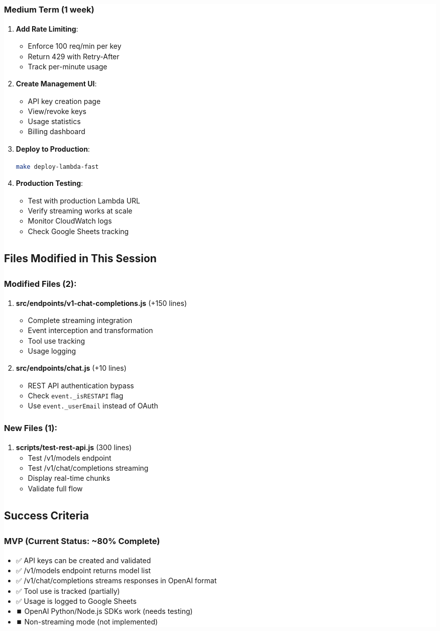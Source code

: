 ### Medium Term (1 week)

1. **Add Rate Limiting**:
   - Enforce 100 req/min per key
   - Return 429 with Retry-After
   - Track per-minute usage

2. **Create Management UI**:
   - API key creation page
   - View/revoke keys
   - Usage statistics
   - Billing dashboard

3. **Deploy to Production**:
   ```bash
   make deploy-lambda-fast
   ```

4. **Production Testing**:
   - Test with production Lambda URL
   - Verify streaming works at scale
   - Monitor CloudWatch logs
   - Check Google Sheets tracking

## Files Modified in This Session

### Modified Files (2):

1. **src/endpoints/v1-chat-completions.js** (+150 lines)
   - Complete streaming integration
   - Event interception and transformation
   - Tool use tracking
   - Usage logging

2. **src/endpoints/chat.js** (+10 lines)
   - REST API authentication bypass
   - Check `event._isRESTAPI` flag
   - Use `event._userEmail` instead of OAuth

### New Files (1):

1. **scripts/test-rest-api.js** (300 lines)
   - Test /v1/models endpoint
   - Test /v1/chat/completions streaming
   - Display real-time chunks
   - Validate full flow

## Success Criteria

### MVP (Current Status: ~80% Complete)

- ✅ API keys can be created and validated
- ✅ /v1/models endpoint returns model list
- ✅ /v1/chat/completions streams responses in OpenAI format
- ✅ Tool use is tracked (partially)
- ✅ Usage is logged to Google Sheets
- ⏹️ OpenAI Python/Node.js SDKs work (needs testing)
- ⏹️ Non-streaming mode (not implemented)
